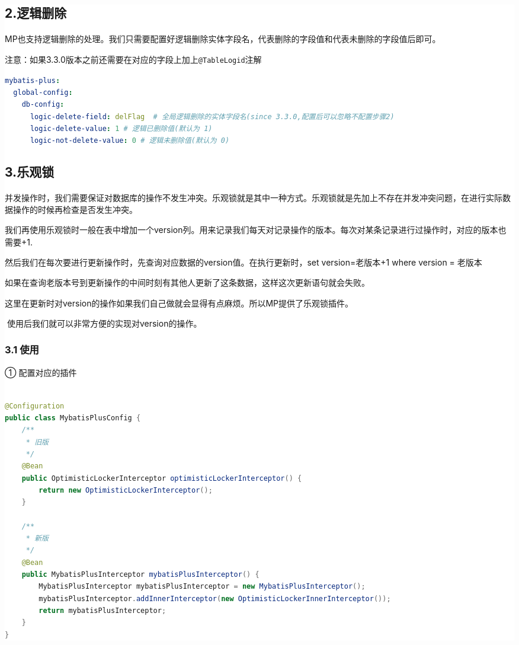 

## 2.逻辑删除

​	MP也支持逻辑删除的处理。我们只需要配置好逻辑删除实体字段名，代表删除的字段值和代表未删除的字段值后即可。

​	注意：如果3.3.0版本之前还需要在对应的字段上加上`@TableLogid`注解

~~~~yaml
mybatis-plus:
  global-config:
    db-config:
      logic-delete-field: delFlag  # 全局逻辑删除的实体字段名(since 3.3.0,配置后可以忽略不配置步骤2)
      logic-delete-value: 1 # 逻辑已删除值(默认为 1)
      logic-not-delete-value: 0 # 逻辑未删除值(默认为 0)
~~~~





## 3.乐观锁

​	并发操作时，我们需要保证对数据库的操作不发生冲突。乐观锁就是其中一种方式。乐观锁就是先加上不存在并发冲突问题，在进行实际数据操作的时候再检查是否发生冲突。

​	我们再使用乐观锁时一般在表中增加一个version列。用来记录我们每天对记录操作的版本。每次对某条记录进行过操作时，对应的版本也需要+1.

​	然后我们在每次要进行更新操作时，先查询对应数据的version值。在执行更新时，set version=老版本+1 where version = 老版本

​	如果在查询老版本号到更新操作的中间时刻有其他人更新了这条数据，这样这次更新语句就会失败。

这里在更新时对version的操作如果我们自己做就会显得有点麻烦。所以MP提供了乐观锁插件。

​	使用后我们就可以非常方便的实现对version的操作。



### 3.1 使用

① 配置对应的插件

```java

@Configuration
public class MybatisPlusConfig {
    /**
     * 旧版
     */
    @Bean
    public OptimisticLockerInterceptor optimisticLockerInterceptor() {
        return new OptimisticLockerInterceptor();
    }
    
    /**
     * 新版
     */
    @Bean
    public MybatisPlusInterceptor mybatisPlusInterceptor() {
        MybatisPlusInterceptor mybatisPlusInterceptor = new MybatisPlusInterceptor();
        mybatisPlusInterceptor.addInnerInterceptor(new OptimisticLockerInnerInterceptor());
        return mybatisPlusInterceptor;
    }
}
```
